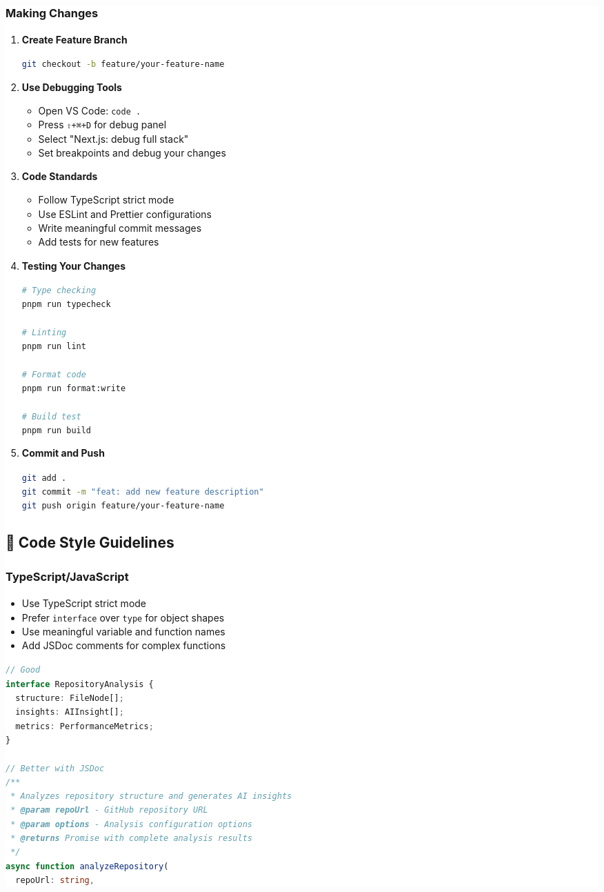 ### Making Changes

1. **Create Feature Branch**
   ```bash
   git checkout -b feature/your-feature-name
   ```

2. **Use Debugging Tools**
   - Open VS Code: `code .`
   - Press `⇧+⌘+D` for debug panel
   - Select "Next.js: debug full stack"
   - Set breakpoints and debug your changes

3. **Code Standards**
   - Follow TypeScript strict mode
   - Use ESLint and Prettier configurations
   - Write meaningful commit messages
   - Add tests for new features

4. **Testing Your Changes**
   ```bash
   # Type checking
   pnpm run typecheck
   
   # Linting
   pnpm run lint
   
   # Format code
   pnpm run format:write
   
   # Build test
   pnpm run build
   ```

5. **Commit and Push**
   ```bash
   git add .
   git commit -m "feat: add new feature description"
   git push origin feature/your-feature-name
   ```

## 📝 Code Style Guidelines

### TypeScript/JavaScript
- Use TypeScript strict mode
- Prefer `interface` over `type` for object shapes
- Use meaningful variable and function names
- Add JSDoc comments for complex functions

```typescript
// Good
interface RepositoryAnalysis {
  structure: FileNode[];
  insights: AIInsight[];
  metrics: PerformanceMetrics;
}

// Better with JSDoc
/**
 * Analyzes repository structure and generates AI insights
 * @param repoUrl - GitHub repository URL
 * @param options - Analysis configuration options
 * @returns Promise with complete analysis results
 */
async function analyzeRepository(
  repoUrl: string, 
```